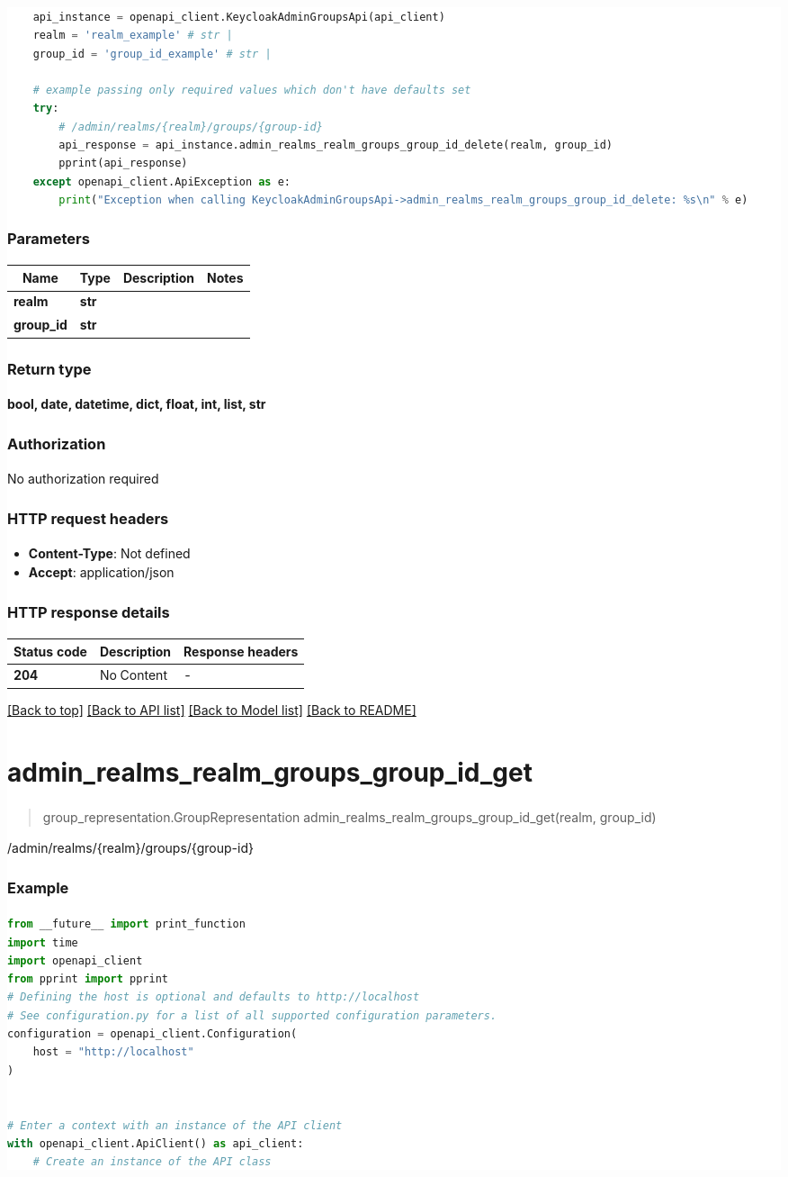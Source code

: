 ```python
    api_instance = openapi_client.KeycloakAdminGroupsApi(api_client)
    realm = 'realm_example' # str | 
    group_id = 'group_id_example' # str | 
    
    # example passing only required values which don't have defaults set
    try:
        # /admin/realms/{realm}/groups/{group-id}
        api_response = api_instance.admin_realms_realm_groups_group_id_delete(realm, group_id)
        pprint(api_response)
    except openapi_client.ApiException as e:
        print("Exception when calling KeycloakAdminGroupsApi->admin_realms_realm_groups_group_id_delete: %s\n" % e)
```

### Parameters

Name | Type | Description  | Notes
------------- | ------------- | ------------- | -------------
 **realm** | **str**|  |
 **group_id** | **str**|  |

### Return type

**bool, date, datetime, dict, float, int, list, str**

### Authorization

No authorization required

### HTTP request headers

 - **Content-Type**: Not defined
 - **Accept**: application/json

### HTTP response details
| Status code | Description | Response headers |
|-------------|-------------|------------------|
**204** | No Content |  -  |

[[Back to top]](#) [[Back to API list]](../README.md#documentation-for-api-endpoints) [[Back to Model list]](../README.md#documentation-for-models) [[Back to README]](../README.md)

# **admin_realms_realm_groups_group_id_get**
> group_representation.GroupRepresentation admin_realms_realm_groups_group_id_get(realm, group_id)

/admin/realms/{realm}/groups/{group-id}

### Example

```python
from __future__ import print_function
import time
import openapi_client
from pprint import pprint
# Defining the host is optional and defaults to http://localhost
# See configuration.py for a list of all supported configuration parameters.
configuration = openapi_client.Configuration(
    host = "http://localhost"
)


# Enter a context with an instance of the API client
with openapi_client.ApiClient() as api_client:
    # Create an instance of the API class
```